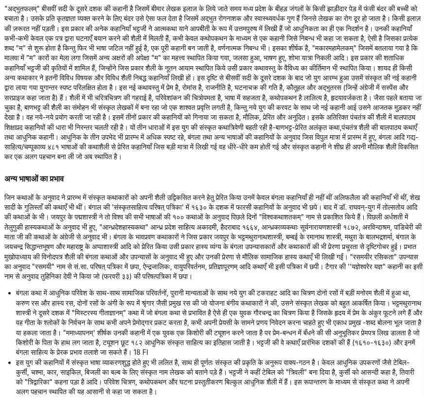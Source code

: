 "अद्भुतफलम्" बीसवीं सदी के दूसरे दशक की कहानी है जिसमें बीमार लेखक इलाज़ के लिये जाते समय मध्य प्रदेश के बीहड़ जंगलों के किसी झाड़ीदार पेड़ में फंसी बंदर की बच्ची को बचाता है। उसके प्रति कृतज्ञता व्यक्त करने के लिए बंदर उसे ऐसा फल देता है जिसमें अद्भुत रोगनाशक और स्वास्थ्यवर्धक गुण हैं जिनसे लेखक का रोग दूर हो जाता है। किसी इलाज़ की ज़रूरत नहीं पड़ती। इस प्रकार की अनेक कहानियाँ भट्टजी ने आत्मकथा याने आपबीती के रूप में उत्तमपुरुष में लिखी हैं जो आधुनिकता का ही एक निदर्शन है। उनकी कहानियाँ कभी-कभी केवल एक पत्र द्वारा घटनाएँ बयान करने की शैली में मिलती हैं, कभी केवल कथोपकथन के माध्यम से एक कहानी जिसे निबन्ध भी कहा जा सकता है, ऐसी है जिसका प्रत्येक शब्द "म" से शुरू होता है किन्तु फिर भी भाषा जटिल नहीं हुई है, एक पूरी कहानी बन जाती है, वर्णनात्मक निबन्ध भी। इसका शीर्षक है, "मकारमहामेलकम्" जिसमें बतलाया गया है कि मालवा में "म" कारों का मेला लगा जिसमें अन्य अक्षरों की अपेक्षा "म" का महत्त्व स्थापित किया गया, जलसा हुआ, भाषण हुए, शोभा यात्रा निकली आदि।
इस प्रकार की शताधिक कहानियाँ भट्टजी की कृतियों में शामिल हैं, जिन्होंने जिस प्रकार शैली के नूतन आयाम स्थापित किये उसी प्रकार कथावस्तु के वैविध्य का कीर्तिमान भी स्थापित किया। शायद ही किसी अन्य कथाकार ने इतनी विविध विषयक और विविध शैली निबद्ध कहानियाँ लिखी हों। इस दृष्टि से बीसवीं सदी के दूसरे दशक के बाद जो युग आरम्भ हुआ उसमें संस्कृत की नई कहानी द्वारा लाया गया युगान्तर स्पष्ट परिलक्षित होता है। इस नई कथावस्तु में प्रेम है, रोमांस है, राजनीति है, घटनाचक्र की गति है, कौतूहल और अद्भुतरस (जिन्हें अंग्रेजी में सस्पेंस और सरप्राइज कहा जाता है) हैं। शैली में भी चरित्रचित्रण की गहराई है, परिवेशांकन की चित्रोपमता है, भाषा में सहजता है, कथोपकथन है लालित्य है, हृदयावर्जकता है।
जैसा पहले बताया जा चुका है, बाणभट्ट की शैली का संमोहन भी संस्कृत लेखकों में बना रहा जो एक शाश्वत प्रवृत्ति लगती है, किन्तु नये युग की करवट के साथ जो नई कहानी आई उसने आजतक मुड़कर नहीं देखा है। वह नये-नये प्रयोग करती जा रही है। इसमें तीनों प्रकार की कहानियों को गिनाया जा सकता है, मौलिक, प्रेरित और अनूदित। इसके अतिरिक्त पंचतंत्र की शैली में बालपाठ्य शिक्षाप्रद कहानियों की धारा भी निरन्तर चलती रही है। यों तीन धाराओं में इस युग की संस्कृत कथात्रिवेणी बहती रही है-बाणभट्ट-प्रेरित अलंकृत कथा,पंचतंत्र शैली की बालपाठ्य कथाएँ तथा आधुनिक कहानी। आधुनिक के तीन उपभेद भी प्रारम्भ में अधिक स्पष्ट रहे, बंगला तथा अन्य भाषाओं की कहानियों के अनुवाद जिस विपुल मात्रा में प्रारम्भ में हुए, बंगला आदि
गद्य-साहित्य/चम्पूकाव्य
४८१ भाषाओं की कथाशैली से प्रेरित कहानियाँ जिस बड़ी मात्रा में लिखी गई वह धीरे-धीरे कम होती गई और संस्कृत कहानी ने शीघ्र ही अपनी मौलिक शैली विकसित कर एक अलग पहचान बना ली जो अब स्थापित है।
### अन्य भाषाओं का प्रभाव  
जिन कथाओं के अनुवाद ने प्रारम्भ में संस्कृत कथाकारों को अपनी शैली उद्विकसित करने हेतु प्रेरित किया उनमें केवल बंगला कहानियाँ ही नहीं थीं अलिफलैला की कहानियाँ भी थीं, शेख सादी के गुलिस्ताँ की कथाएँ भी थीं। बंगाल की 'संस्कृतसाहित्य परिषत् पत्रिका' में १६३० के दशक में फारसी कहानियों के अनुवाद भी छपे। बाद में डॉ. राघवन्-युग में तोल्सतोय आदि की कथाओं के भी। जयपुर के पद्मशास्त्री ने तो विश्व की सभी भाषाओं की १०० कथाओं के अनुवाद पिछले दिनों "विश्वकथाशतकम्" नाम से प्रकाशित किये हैं। पिछली अर्धशती में तेलुगुकी हास्यकथाओं के अनुवाद भी हुए, "आन्ध्रदेशहास्यकथा" आन्ध्र प्रदेश साहित्य अकादमी, हैदराबाद १६६४, आन्ध्रकाव्यकथाः सूर्यनारायणशास्त्री १८७२, अरविन्दाश्रम, पांडिचेरी की माता जी की कथाओं के अंग्रेजी से अनुवाद भी।
बंगला के भावप्रवण कथाकारों ने जिस प्रकार जयपुर के भट्टमथुरानाथशास्त्री, बम्बई के रमानाथ शास्त्री, मथुरा के बालभद्रशर्मा, बंगाल के जयचन्द्र सिद्धान्तभूषण और महाराष्ट्र के अप्पाशास्त्री आदि को प्रेरित किया उसी प्रकार हास्य व्यंग्य के बंगला उपन्यासकारों और कथाकारों की भी प्रेरणा प्रचुरता से दृष्टिगोचर हुई। प्रभात मुखोपाध्याय की विनोदपत्र शैली की बंगला कथाओं और उपन्यासों के अनुवाद भी हुए और उनकी प्रेरणा से मौलिक सामाजिक हास्य कथाएँ भी लिखी गईं। "रसमयीर रसिकता" उपन्यास का अनुवाद "रसमयी" नाम से सं.सा. परिषत् पत्रिका में छपा, ऐन्द्रजालिकः, वायुपरिवर्तनम, प्रतिज्ञापूरणम् आदि कथाएँ भी इसी पत्रिका में छपी। टैगार की ''यज्ञेश्वरेर यज्ञ" कहानी का इसी नाम से अनुवाद तुहिनिका देवी ने किया जो (फरवरी ३३) की परिषत्पत्रिका में छपा।
- बंगला कथा में आधुनिक परिवेश के साथ-साथ सामाजिक परिवर्तनों, पुरानी मान्यताओं के साथ नये युग की टकराहट आदि का चित्रण दोनो रसों में बड़ी मनोरम शैली में हुआ था, करुण रस और हास्य रस, दोनों रसों के अंगी के रूप में श्रृंगार जैसी प्रमुख रस की जो योजना बंगीय कथाकारों ने की, उसने संस्कृत लेखक को बहुत आकर्षित किया। भट्टमथुरानाथ शास्त्री ने दूसरे दशक में "मिस्टरस्य गीताज्ञानम्" कथा में जो बंगला कथा से प्रभावित है ऐसे ही एक युवक गौरचन्द्र का चित्रण किया है जिसके हृदय में प्रेम के अंकुर फूटने लगे हैं और वह गीता के श्लोकों के निर्वचन के साथ कभी अपने प्रेमोद्गार प्रकट करता है, कभी अपनी प्रेयसी के सामने प्रणय निवेदन करना चाहते हुए भी एकाध प्रमुख -शब्द बोलना भूल जाता है या हकला जाता है। "ममाध्यापनम्' शीर्षक उनकी कहानी में एक युवक एक किशोरी की ट्यूशन करने जाता है पर प्रेम-बन्धन में बँधने की सी अनुभूतिकर प्रेमपत्र लिख डालता है जो किशोरी के पिता के हाथ लग जाता है, ट्यूशन छूट
१८२
आधुनिक संस्कृत साहित्य का इतिहास जाती है। भट्टजी की वे कथाएँ प्रारंभिक दशकों की हैं (१६१०-१६३०) और इनमें बंगला साहित्य के प्रेरक प्रभाव तलाशे जा सकते हैं। 18 FI
- इस युग की कहानियों में संस्कृत भाषा व्याकरणशुद्ध होते हुए भी ललित है, साथ ही पूर्णतः संस्कृत की प्रकृति के अनुरूप वाक्य-गठन है। केवल आधुनिक उपकरणों जैसे टेबिल-कुर्सी, चश्मा, कार, साइकिल, बिजली का बल्ब के लिए संस्कृत नाम लेखक को बताने पड़े हैं। भट्टजी ने कहीं टेबिल को "त्रिवली" बना दिया है, कुर्सी को आसन्दी कहा है, तिवारी को "त्रिद्वारिका" कहना पड़ा है आदि। परिवेश चित्रण, कथोपकथन और घटना प्रस्तुतीकरण बिल्कुल आधुनिक शैली में हैं। इस रूपान्तरण के माध्यम से संस्कृत कथा ने अपनी अलग पहचान स्थापित की यह आसानी से कहा जा सकता है।